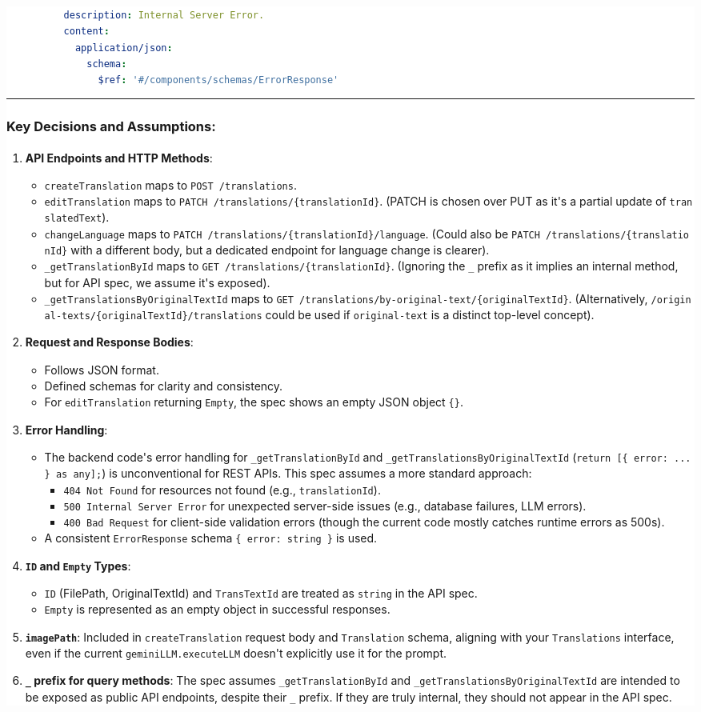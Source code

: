 ```yaml
          description: Internal Server Error.
          content:
            application/json:
              schema:
                $ref: '#/components/schemas/ErrorResponse'
```

***

### Key Decisions and Assumptions:

1. **API Endpoints and HTTP Methods**:
   * `createTranslation` maps to `POST /translations`.
   * `editTranslation` maps to `PATCH /translations/{translationId}`. (PATCH is chosen over PUT as it's a partial update of `translatedText`).
   * `changeLanguage` maps to `PATCH /translations/{translationId}/language`. (Could also be `PATCH /translations/{translationId}` with a different body, but a dedicated endpoint for language change is clearer).
   * `_getTranslationById` maps to `GET /translations/{translationId}`. (Ignoring the `_` prefix as it implies an internal method, but for API spec, we assume it's exposed).
   * `_getTranslationsByOriginalTextId` maps to `GET /translations/by-original-text/{originalTextId}`. (Alternatively, `/original-texts/{originalTextId}/translations` could be used if `original-text` is a distinct top-level concept).

2. **Request and Response Bodies**:
   * Follows JSON format.
   * Defined schemas for clarity and consistency.
   * For `editTranslation` returning `Empty`, the spec shows an empty JSON object `{}`.

3. **Error Handling**:
   * The backend code's error handling for `_getTranslationById` and `_getTranslationsByOriginalTextId` (`return [{ error: ... } as any];`) is unconventional for REST APIs. This spec assumes a more standard approach:
     * `404 Not Found` for resources not found (e.g., `translationId`).
     * `500 Internal Server Error` for unexpected server-side issues (e.g., database failures, LLM errors).
     * `400 Bad Request` for client-side validation errors (though the current code mostly catches runtime errors as 500s).
   * A consistent `ErrorResponse` schema `{ error: string }` is used.

4. **`ID` and `Empty` Types**:
   * `ID` (FilePath, OriginalTextId) and `TransTextId` are treated as `string` in the API spec.
   * `Empty` is represented as an empty object in successful responses.

5. **`imagePath`**: Included in `createTranslation` request body and `Translation` schema, aligning with your `Translations` interface, even if the current `geminiLLM.executeLLM` doesn't explicitly use it for the prompt.

6. **`_` prefix for query methods**: The spec assumes `_getTranslationById` and `_getTranslationsByOriginalTextId` are intended to be exposed as public API endpoints, despite their `_` prefix. If they are truly internal, they should not appear in the API spec.
